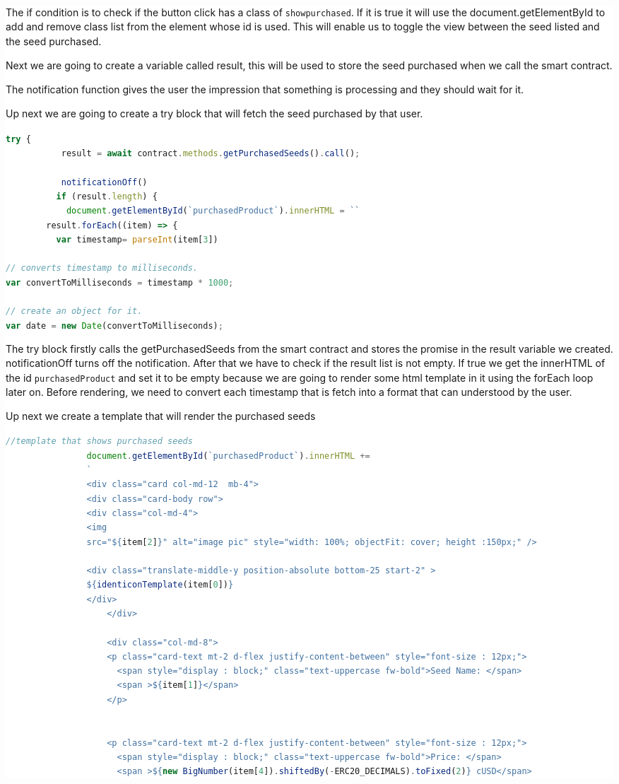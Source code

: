 The if condition is to check if the button click has a class of `showpurchased`. If it is true it will use the document.getElementById to add and remove class list from the element whose id is used. This will enable us to toggle the view between the seed listed and the seed purchased.

Next we are going to create a variable called result, this will be used to store the seed purchased when we call the smart contract.

The notification function gives the user the impression that something is processing and they should wait for it.

Up next we are going to create a try block that will fetch the seed purchased by that user.
```js
try {
           result = await contract.methods.getPurchasedSeeds().call();

           notificationOff()
          if (result.length) {
            document.getElementById(`purchasedProduct`).innerHTML = ``
        result.forEach((item) => {
          var timestamp= parseInt(item[3])

// converts timestamp to milliseconds.
var convertToMilliseconds = timestamp * 1000;

// create an object for it.
var date = new Date(convertToMilliseconds);
```
The try block firstly calls the getPurchasedSeeds from the smart contract and stores the promise in the result variable we created. notificationOff turns off the notification. After that we have to check if the result list is not empty. If true we get the innerHTML of the id  `purchasedProduct` and set it to be empty because we are going to render some html template in it using the forEach loop later on. Before rendering, we need to convert each timestamp that is fetch into a format that can understood by the user. 


Up next we create a template that will render the purchased seeds
```js
//template that shows purchased seeds
                document.getElementById(`purchasedProduct`).innerHTML +=
                `
                <div class="card col-md-12  mb-4">
                <div class="card-body row">
                <div class="col-md-4">
                <img
                src="${item[2]}" alt="image pic" style="width: 100%; objectFit: cover; height :150px;" />

                <div class="translate-middle-y position-absolute bottom-25 start-2" >
                ${identiconTemplate(item[0])}
                </div>
                    </div>

                    <div class="col-md-8">
                    <p class="card-text mt-2 d-flex justify-content-between" style="font-size : 12px;">
                      <span style="display : block;" class="text-uppercase fw-bold">Seed Name: </span>
                      <span >${item[1]}</span>
                    </p>


                    <p class="card-text mt-2 d-flex justify-content-between" style="font-size : 12px;">
                      <span style="display : block;" class="text-uppercase fw-bold">Price: </span>
                      <span >${new BigNumber(item[4]).shiftedBy(-ERC20_DECIMALS).toFixed(2)} cUSD</span>
```